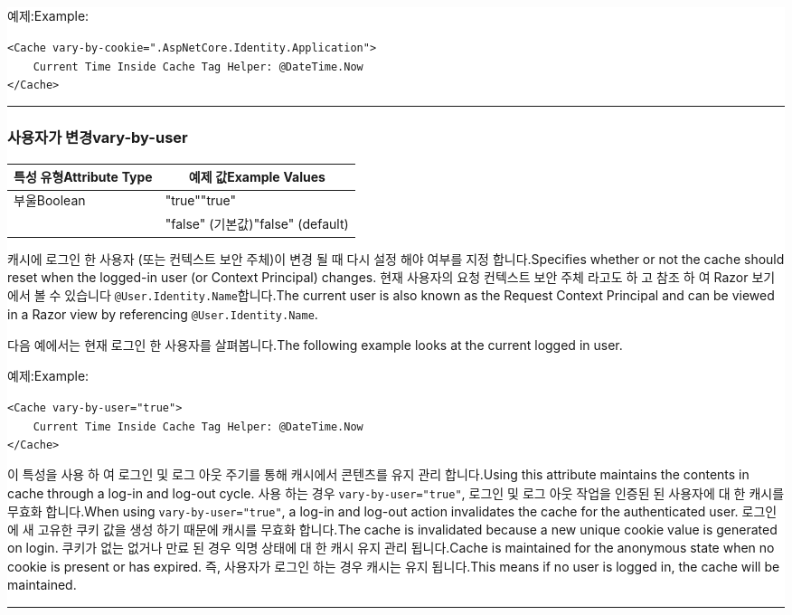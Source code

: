 <span data-ttu-id="93bf0-183">예제:</span><span class="sxs-lookup"><span data-stu-id="93bf0-183">Example:</span></span>

```cshtml
<Cache vary-by-cookie=".AspNetCore.Identity.Application">
    Current Time Inside Cache Tag Helper: @DateTime.Now
</Cache>
```

- - -

### <a name="vary-by-user"></a><span data-ttu-id="93bf0-184">사용자가 변경</span><span class="sxs-lookup"><span data-stu-id="93bf0-184">vary-by-user</span></span>

| <span data-ttu-id="93bf0-185">특성 유형</span><span class="sxs-lookup"><span data-stu-id="93bf0-185">Attribute Type</span></span>    | <span data-ttu-id="93bf0-186">예제 값</span><span class="sxs-lookup"><span data-stu-id="93bf0-186">Example Values</span></span>                |
|----------------   |----------------               |
| <span data-ttu-id="93bf0-187">부울</span><span class="sxs-lookup"><span data-stu-id="93bf0-187">Boolean</span></span>             | <span data-ttu-id="93bf0-188">"true"</span><span class="sxs-lookup"><span data-stu-id="93bf0-188">"true"</span></span>                  |
|                     | <span data-ttu-id="93bf0-189">"false" (기본값)</span><span class="sxs-lookup"><span data-stu-id="93bf0-189">"false" (default)</span></span> |

<span data-ttu-id="93bf0-190">캐시에 로그인 한 사용자 (또는 컨텍스트 보안 주체)이 변경 될 때 다시 설정 해야 여부를 지정 합니다.</span><span class="sxs-lookup"><span data-stu-id="93bf0-190">Specifies whether or not the cache should reset when the logged-in user (or Context Principal) changes.</span></span> <span data-ttu-id="93bf0-191">현재 사용자의 요청 컨텍스트 보안 주체 라고도 하 고 참조 하 여 Razor 보기에서 볼 수 있습니다 `@User.Identity.Name`합니다.</span><span class="sxs-lookup"><span data-stu-id="93bf0-191">The current user is also known as the Request Context Principal and can be viewed in a Razor view by referencing `@User.Identity.Name`.</span></span>

<span data-ttu-id="93bf0-192">다음 예에서는 현재 로그인 한 사용자를 살펴봅니다.</span><span class="sxs-lookup"><span data-stu-id="93bf0-192">The following example looks at the current logged in user.</span></span>  

<span data-ttu-id="93bf0-193">예제:</span><span class="sxs-lookup"><span data-stu-id="93bf0-193">Example:</span></span>

```cshtml
<Cache vary-by-user="true">
    Current Time Inside Cache Tag Helper: @DateTime.Now
</Cache>
```

<span data-ttu-id="93bf0-194">이 특성을 사용 하 여 로그인 및 로그 아웃 주기를 통해 캐시에서 콘텐츠를 유지 관리 합니다.</span><span class="sxs-lookup"><span data-stu-id="93bf0-194">Using this attribute maintains the contents in cache through a log-in and log-out cycle.</span></span>  <span data-ttu-id="93bf0-195">사용 하는 경우 `vary-by-user="true"`, 로그인 및 로그 아웃 작업을 인증된 된 사용자에 대 한 캐시를 무효화 합니다.</span><span class="sxs-lookup"><span data-stu-id="93bf0-195">When using `vary-by-user="true"`, a log-in and log-out action invalidates the cache for the authenticated user.</span></span>  <span data-ttu-id="93bf0-196">로그인에 새 고유한 쿠키 값을 생성 하기 때문에 캐시를 무효화 합니다.</span><span class="sxs-lookup"><span data-stu-id="93bf0-196">The cache is invalidated because a new unique cookie value is generated on login.</span></span> <span data-ttu-id="93bf0-197">쿠키가 없는 없거나 만료 된 경우 익명 상태에 대 한 캐시 유지 관리 됩니다.</span><span class="sxs-lookup"><span data-stu-id="93bf0-197">Cache is maintained for the anonymous state when no cookie is present or has expired.</span></span> <span data-ttu-id="93bf0-198">즉, 사용자가 로그인 하는 경우 캐시는 유지 됩니다.</span><span class="sxs-lookup"><span data-stu-id="93bf0-198">This means if no user is logged in, the cache will be maintained.</span></span>

- - -
